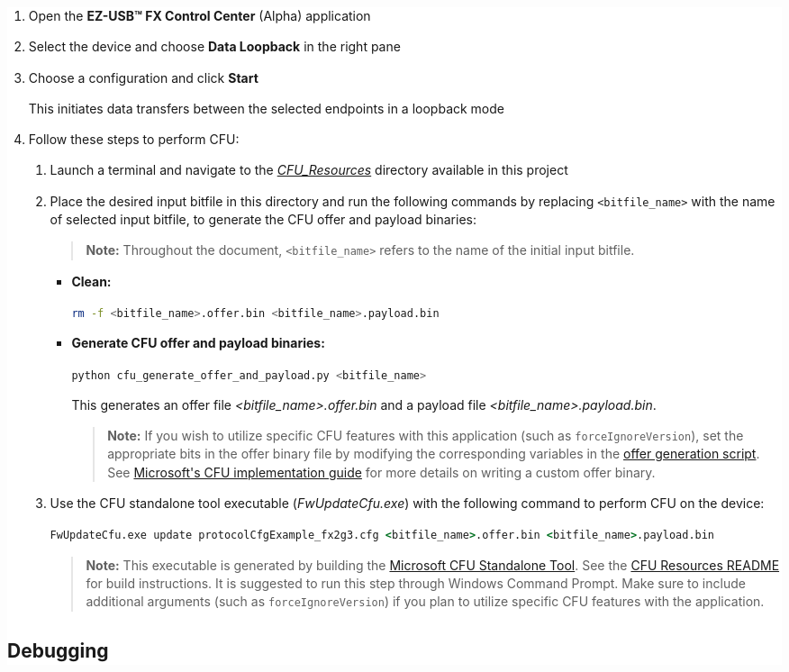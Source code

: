    1. Open the **EZ-USB&trade; FX Control Center** (Alpha) application
   
   2. Select the device and choose **Data Loopback** in the right pane

   3. Choose a configuration and click **Start**
   
      This initiates data transfers between the selected endpoints in a loopback mode

8. Follow these steps to perform CFU:

   1. Launch a terminal and navigate to the [*CFU_Resources*](./COMPONENT_FX_CFU/CFU_Resources/) directory available in this project

   2. Place the desired input bitfile in this directory and run the following commands by replacing `<bitfile_name>` with the name of selected input bitfile, to generate the CFU offer and payload binaries:
      > **Note:** Throughout the document, `<bitfile_name>` refers to the name of the initial input bitfile.

      - **Clean:**

        ```sh
        rm -f <bitfile_name>.offer.bin <bitfile_name>.payload.bin
        ```

      - **Generate CFU offer and payload binaries:**

        ```sh
        python cfu_generate_offer_and_payload.py <bitfile_name>
        ```

        This generates an offer file *<bitfile_name>.offer.bin* and a payload file *<bitfile_name>.payload.bin*.

        > **Note:** If you wish to utilize specific CFU features with this application (such as `forceIgnoreVersion`), set the appropriate bits in the offer binary file by modifying the corresponding variables in the [offer generation script](./COMPONENT_FX_CFU/CFU_Resources/scripts/generate_offer.py#L99). See [Microsoft's CFU implementation guide](https://learn.microsoft.com/en-us/windows-hardware/drivers/cfu/cfu-firmware-implementation-guide#the-offer-and-content-parts) for more details on writing a custom offer binary.

   3. Use the CFU standalone tool executable (*FwUpdateCfu.exe*) with the following command to perform CFU on the device:
   
      ```bat
      FwUpdateCfu.exe update protocolCfgExample_fx2g3.cfg <bitfile_name>.offer.bin <bitfile_name>.payload.bin
      ```

      > **Note:** This executable is generated by building the [Microsoft CFU Standalone Tool](https://github.com/microsoft/CFU/tree/master/Tools/ComponentFirmwareUpdateStandAloneToolSample). See the [CFU Resources README](./COMPONENT_FX_CFU/CFU_Resources/README.md#microsoft-cfu-standalone-tool) for build instructions. It is suggested to run this step through Windows Command Prompt. Make sure to include additional arguments (such as `forceIgnoreVersion`) if you plan to utilize specific CFU features with the application.


## Debugging
